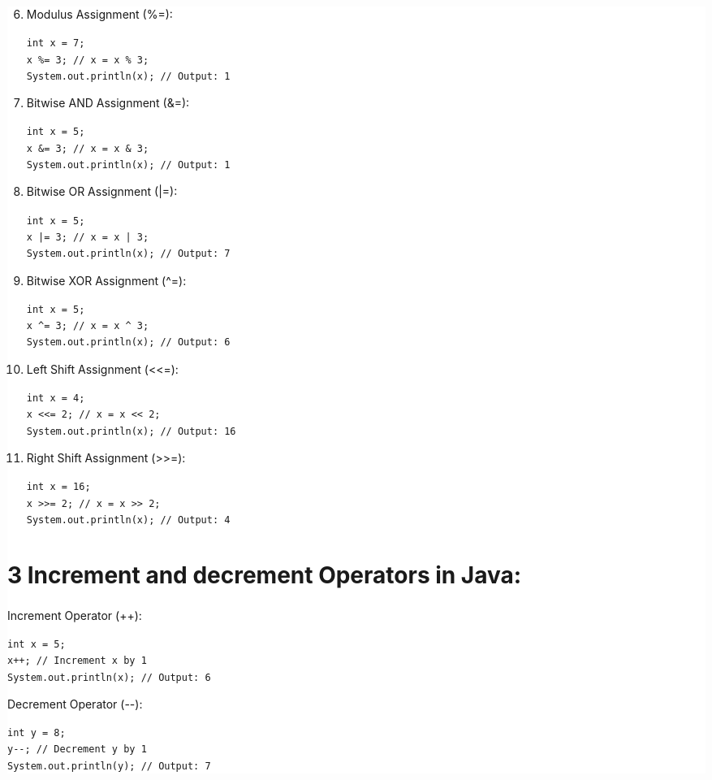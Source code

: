 6. Modulus Assignment (%=):
   ```
   int x = 7;
   x %= 3; // x = x % 3;
   System.out.println(x); // Output: 1
   ```

7. Bitwise AND Assignment (&=):
   ```
   int x = 5;
   x &= 3; // x = x & 3;
   System.out.println(x); // Output: 1
   ```

8. Bitwise OR Assignment (|=):
   ```
   int x = 5;
   x |= 3; // x = x | 3;
   System.out.println(x); // Output: 7
   ```

9. Bitwise XOR Assignment (^=):
   ```
   int x = 5;
   x ^= 3; // x = x ^ 3;
   System.out.println(x); // Output: 6
   ```

10. Left Shift Assignment (<<=):
    ```
    int x = 4;
    x <<= 2; // x = x << 2;
    System.out.println(x); // Output: 16
    ```

11. Right Shift Assignment (>>=):
    ```
    int x = 16;
    x >>= 2; // x = x >> 2;
    System.out.println(x); // Output: 4
    ```

# 3 Increment and decrement Operators in Java:

Increment Operator (++):
```
int x = 5;
x++; // Increment x by 1
System.out.println(x); // Output: 6
```

Decrement Operator (--):
```
int y = 8;
y--; // Decrement y by 1
System.out.println(y); // Output: 7
```
